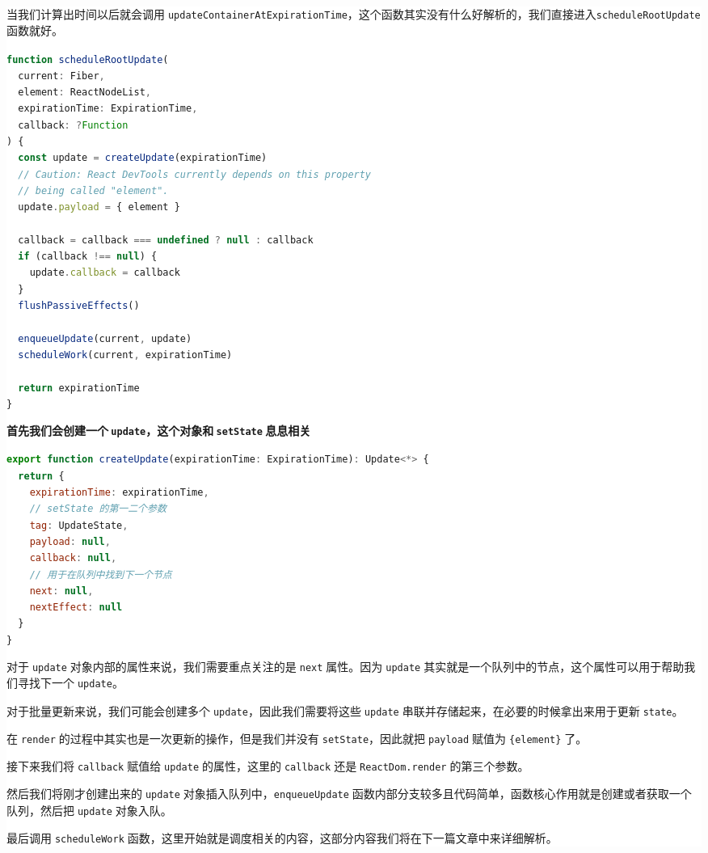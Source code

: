 当我们计算出时间以后就会调用 `updateContainerAtExpirationTime`，这个函数其实没有什么好解析的，我们直接进入`scheduleRootUpdate` 函数就好。

```jsx
function scheduleRootUpdate(
  current: Fiber,
  element: ReactNodeList,
  expirationTime: ExpirationTime,
  callback: ?Function
) {
  const update = createUpdate(expirationTime)
  // Caution: React DevTools currently depends on this property
  // being called "element".
  update.payload = { element }

  callback = callback === undefined ? null : callback
  if (callback !== null) {
    update.callback = callback
  }
  flushPassiveEffects()

  enqueueUpdate(current, update)
  scheduleWork(current, expirationTime)

  return expirationTime
}
```

**首先我们会创建一个 `update`，这个对象和 `setState` 息息相关**

```jsx
export function createUpdate(expirationTime: ExpirationTime): Update<*> {
  return {
    expirationTime: expirationTime,
    // setState 的第一二个参数
    tag: UpdateState,
    payload: null,
    callback: null,
    // 用于在队列中找到下一个节点
    next: null,
    nextEffect: null
  }
}
```

对于 `update` 对象内部的属性来说，我们需要重点关注的是 `next` 属性。因为 `update` 其实就是一个队列中的节点，这个属性可以用于帮助我们寻找下一个 `update`。

对于批量更新来说，我们可能会创建多个 `update`，因此我们需要将这些 `update` 串联并存储起来，在必要的时候拿出来用于更新 `state`。

在 `render` 的过程中其实也是一次更新的操作，但是我们并没有 `setState`，因此就把 `payload` 赋值为 `{element}` 了。

接下来我们将 `callback` 赋值给 `update` 的属性，这里的 `callback` 还是 `ReactDom.render` 的第三个参数。

然后我们将刚才创建出来的 `update` 对象插入队列中，`enqueueUpdate` 函数内部分支较多且代码简单，函数核心作用就是创建或者获取一个队列，然后把 `update` 对象入队。

最后调用 `scheduleWork` 函数，这里开始就是调度相关的内容，这部分内容我们将在下一篇文章中来详细解析。
